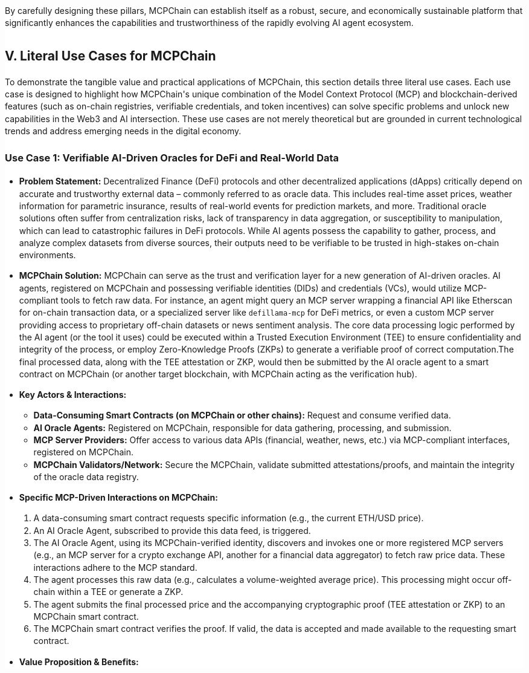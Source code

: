By carefully designing these pillars, MCPChain can establish itself as a robust, secure, and economically sustainable platform that significantly enhances the capabilities and trustworthiness of the rapidly evolving AI agent ecosystem.

## V. Literal Use Cases for MCPChain

To demonstrate the tangible value and practical applications of MCPChain, this section details three literal use cases. Each use case is designed to highlight how MCPChain's unique combination of the Model Context Protocol (MCP) and blockchain-derived features (such as on-chain registries, verifiable credentials, and token incentives) can solve specific problems and unlock new capabilities in the Web3 and AI intersection. These use cases are not merely theoretical but are grounded in current technological trends and address emerging needs in the digital economy.

### Use Case 1: Verifiable AI-Driven Oracles for DeFi and Real-World Data

-   **Problem Statement:** Decentralized Finance (DeFi) protocols and other decentralized applications (dApps) critically depend on accurate and trustworthy external data – commonly referred to as oracle data. This includes real-time asset prices, weather information for parametric insurance, results of real-world events for prediction markets, and more. Traditional oracle solutions often suffer from centralization risks, lack of transparency in data aggregation, or susceptibility to manipulation, which can lead to catastrophic failures in DeFi protocols. While AI agents possess the capability to gather, process, and analyze complex datasets from diverse sources, their outputs need to be verifiable to be trusted in high-stakes on-chain environments.
    
-   **MCPChain Solution:** MCPChain can serve as the trust and verification layer for a new generation of AI-driven oracles. AI agents, registered on MCPChain and possessing verifiable identities (DIDs) and credentials (VCs), would utilize MCP-compliant tools to fetch raw data. For instance, an agent might query an MCP server wrapping a financial API like Etherscan for on-chain transaction data, or a specialized server like `defillama-mcp` for DeFi metrics, or even a custom MCP server providing access to proprietary off-chain datasets or news sentiment analysis. The core data processing logic performed by the AI agent (or the tool it uses) could be executed within a Trusted Execution Environment (TEE) to ensure confidentiality and integrity of the process, or employ Zero-Knowledge Proofs (ZKPs) to generate a verifiable proof of correct computation.The final processed data, along with the TEE attestation or ZKP, would then be submitted by the AI oracle agent to a smart contract on MCPChain (or another target blockchain, with MCPChain acting as the verification hub).
    
-   **Key Actors & Interactions:**
    
    -   **Data-Consuming Smart Contracts (on MCPChain or other chains):** Request and consume verified data.
    -   **AI Oracle Agents:** Registered on MCPChain, responsible for data gathering, processing, and submission.
    -   **MCP Server Providers:** Offer access to various data APIs (financial, weather, news, etc.) via MCP-compliant interfaces, registered on MCPChain.
    -   **MCPChain Validators/Network:** Secure the MCPChain, validate submitted attestations/proofs, and maintain the integrity of the oracle data registry.
-   **Specific MCP-Driven Interactions on MCPChain:**
    
    1.  A data-consuming smart contract requests specific information (e.g., the current ETH/USD price).
    2.  An AI Oracle Agent, subscribed to provide this data feed, is triggered.
    3.  The AI Oracle Agent, using its MCPChain-verified identity, discovers and invokes one or more registered MCP servers (e.g., an MCP server for a crypto exchange API, another for a financial data aggregator) to fetch raw price data. These interactions adhere to the MCP standard.
    4.  The agent processes this raw data (e.g., calculates a volume-weighted average price). This processing might occur off-chain within a TEE or generate a ZKP.
    5.  The agent submits the final processed price and the accompanying cryptographic proof (TEE attestation or ZKP) to an MCPChain smart contract.
    6.  The MCPChain smart contract verifies the proof. If valid, the data is accepted and made available to the requesting smart contract.
-   **Value Proposition & Benefits:**
    